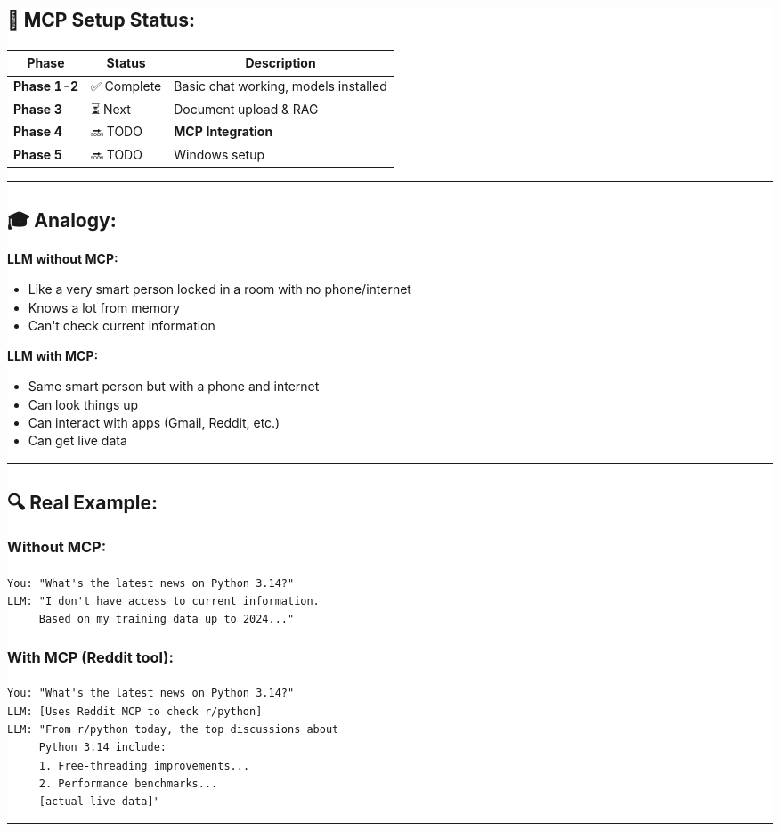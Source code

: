 
## 🚦 **MCP Setup Status:**

| Phase | Status | Description |
|-------|--------|-------------|
| **Phase 1-2** | ✅ Complete | Basic chat working, models installed |
| **Phase 3** | ⏳ Next | Document upload & RAG |
| **Phase 4** | 🔜 TODO | **MCP Integration** |
| **Phase 5** | 🔜 TODO | Windows setup |

---

## 🎓 **Analogy:**

**LLM without MCP:**
- Like a very smart person locked in a room with no phone/internet
- Knows a lot from memory
- Can't check current information

**LLM with MCP:**
- Same smart person but with a phone and internet
- Can look things up
- Can interact with apps (Gmail, Reddit, etc.)
- Can get live data

---

## 🔍 **Real Example:**

### **Without MCP:**
```
You: "What's the latest news on Python 3.14?"
LLM: "I don't have access to current information.
     Based on my training data up to 2024..."
```

### **With MCP (Reddit tool):**
```
You: "What's the latest news on Python 3.14?"
LLM: [Uses Reddit MCP to check r/python]
LLM: "From r/python today, the top discussions about
     Python 3.14 include:
     1. Free-threading improvements...
     2. Performance benchmarks...
     [actual live data]"
```

---
